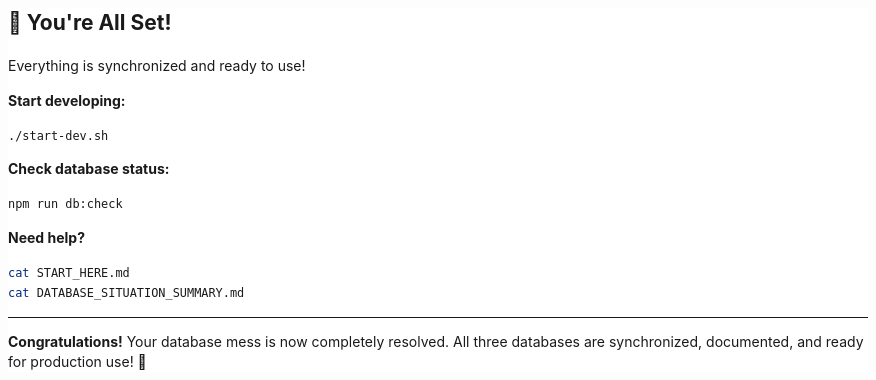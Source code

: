
## 🚀 You're All Set!

Everything is synchronized and ready to use!

**Start developing:**
```bash
./start-dev.sh
```

**Check database status:**
```bash
npm run db:check
```

**Need help?**
```bash
cat START_HERE.md
cat DATABASE_SITUATION_SUMMARY.md
```

---

**Congratulations!** Your database mess is now completely resolved. All three databases are synchronized, documented, and ready for production use! 🎊





















